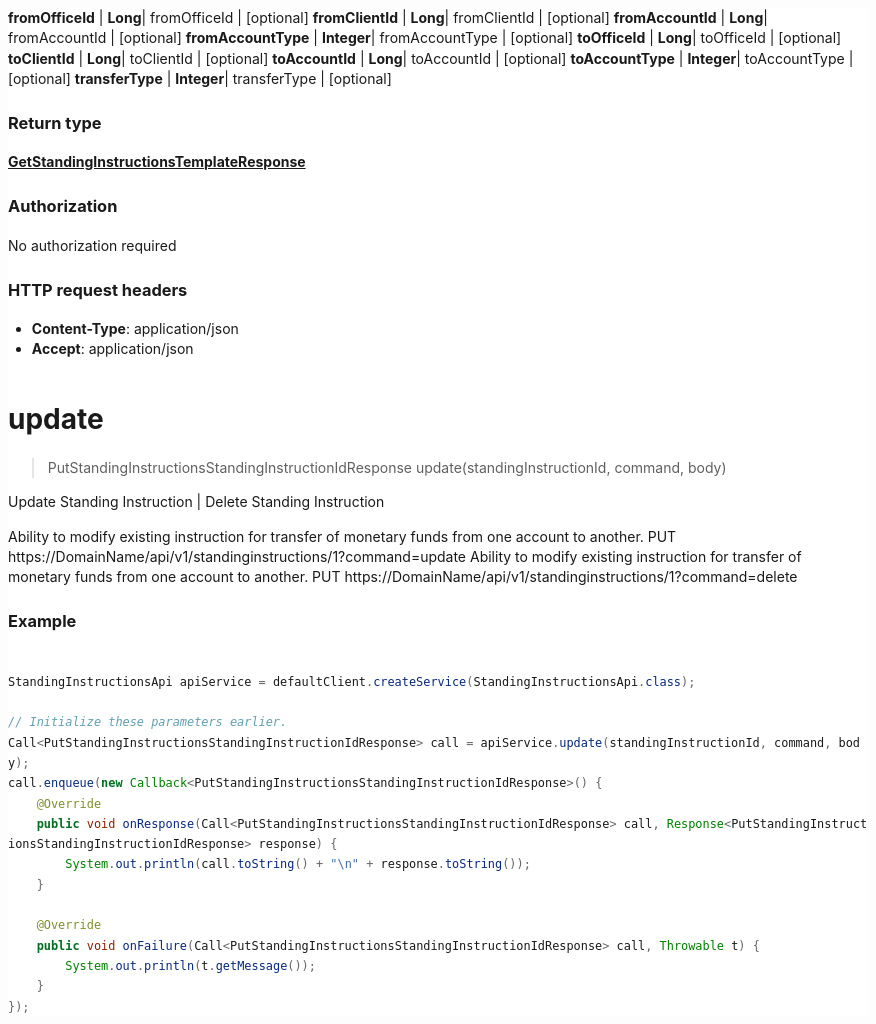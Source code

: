  **fromOfficeId** | **Long**| fromOfficeId | [optional]
 **fromClientId** | **Long**| fromClientId | [optional]
 **fromAccountId** | **Long**| fromAccountId | [optional]
 **fromAccountType** | **Integer**| fromAccountType | [optional]
 **toOfficeId** | **Long**| toOfficeId | [optional]
 **toClientId** | **Long**| toClientId | [optional]
 **toAccountId** | **Long**| toAccountId | [optional]
 **toAccountType** | **Integer**| toAccountType | [optional]
 **transferType** | **Integer**| transferType | [optional]

### Return type

[**GetStandingInstructionsTemplateResponse**](GetStandingInstructionsTemplateResponse.md)

### Authorization

No authorization required

### HTTP request headers

 - **Content-Type**: application/json
 - **Accept**: application/json

<a name="update"></a>
# **update**
> PutStandingInstructionsStandingInstructionIdResponse update(standingInstructionId, command, body)

Update Standing Instruction | Delete Standing Instruction

Ability to modify existing instruction for transfer of monetary funds from one account to another.  PUT https://DomainName/api/v1/standinginstructions/1?command&#x3D;update   Ability to modify existing instruction for transfer of monetary funds from one account to another.  PUT https://DomainName/api/v1/standinginstructions/1?command&#x3D;delete

### Example
```java

StandingInstructionsApi apiService = defaultClient.createService(StandingInstructionsApi.class);

// Initialize these parameters earlier.
Call<PutStandingInstructionsStandingInstructionIdResponse> call = apiService.update(standingInstructionId, command, body);
call.enqueue(new Callback<PutStandingInstructionsStandingInstructionIdResponse>() {
    @Override
    public void onResponse(Call<PutStandingInstructionsStandingInstructionIdResponse> call, Response<PutStandingInstructionsStandingInstructionIdResponse> response) {
        System.out.println(call.toString() + "\n" + response.toString());
    }

    @Override
    public void onFailure(Call<PutStandingInstructionsStandingInstructionIdResponse> call, Throwable t) {
        System.out.println(t.getMessage());
    }
});

```
